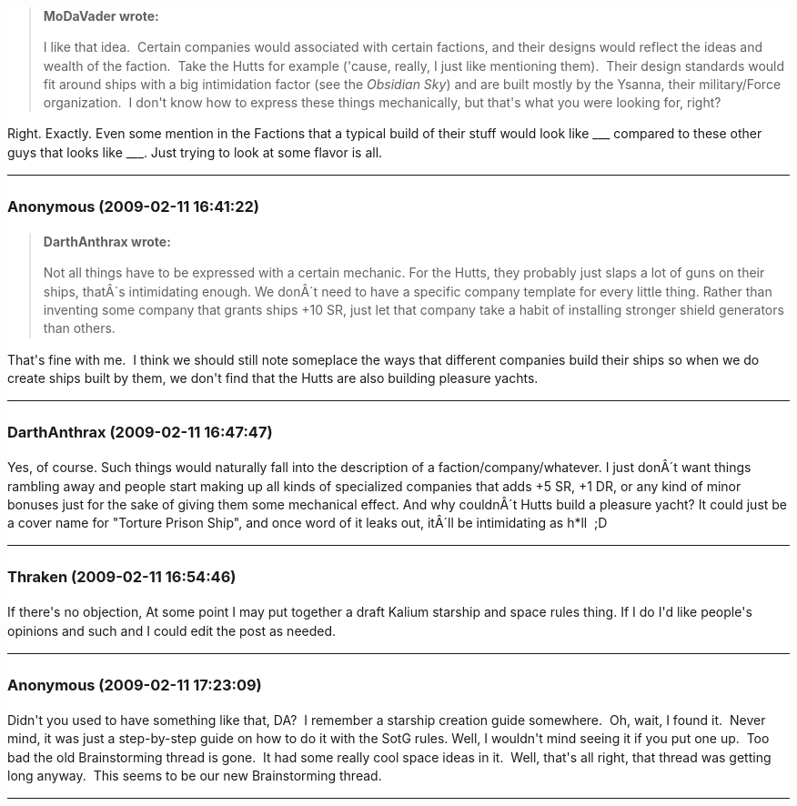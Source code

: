 > **MoDaVader wrote:**
>
> I like that idea.  Certain companies would associated with certain factions, and their designs would reflect the ideas and wealth of the faction.  Take the Hutts for example (&#39;cause, really, I just like mentioning them).  Their design standards would fit around ships with a big intimidation factor (see the *Obsidian Sky*) and are built mostly by the Ysanna, their military/Force organization.  I don&#39;t know how to express these things mechanically, but that&#39;s what you were looking for, right?

Right. Exactly. Even some mention in the Factions that a typical build of their stuff would look like ___ compared to these other guys that looks like ___. Just trying to look at some flavor is all.

---

### **Anonymous** (2009-02-11 16:41:22)

> **DarthAnthrax wrote:**
>
> Not all things have to be expressed with a certain mechanic. For the Hutts, they probably just slaps a lot of guns on their ships, thatÂ´s intimidating enough. We donÂ´t need to have a specific company template for every little thing. Rather than inventing some company that grants ships +10 SR, just let that company take a habit of installing stronger shield generators than others.

That's fine with me.  I think we should still note someplace the ways that different companies build their ships so when we do create ships built by them, we don't find that the Hutts are also building pleasure yachts.

---

### **DarthAnthrax** (2009-02-11 16:47:47)

Yes, of course. Such things would naturally fall into the description of a faction/company/whatever. I just donÂ´t want things rambling away and people start making up all kinds of specialized companies that adds +5 SR, +1 DR, or any kind of minor bonuses just for the sake of giving them some mechanical effect.
And why couldnÂ´t Hutts build a pleasure yacht? It could just be a cover name for "Torture Prison Ship", and once word of it leaks out, itÂ´ll be intimidating as h*ll  ;D

---

### **Thraken** (2009-02-11 16:54:46)

If there's no objection, At some point I may put together a draft Kalium starship and space rules thing.
If I do I'd like people's opinions and such and I could edit the post as needed.

---

### **Anonymous** (2009-02-11 17:23:09)

Didn't you used to have something like that, DA?  I remember a starship creation guide somewhere.  Oh, wait, I found it.  Never mind, it was just a step-by-step guide on how to do it with the SotG rules.
Well, I wouldn't mind seeing it if you put one up.  Too bad the old Brainstorming thread is gone.  It had some really cool space ideas in it.  Well, that's all right, that thread was getting long anyway.  This seems to be our new Brainstorming thread.

---